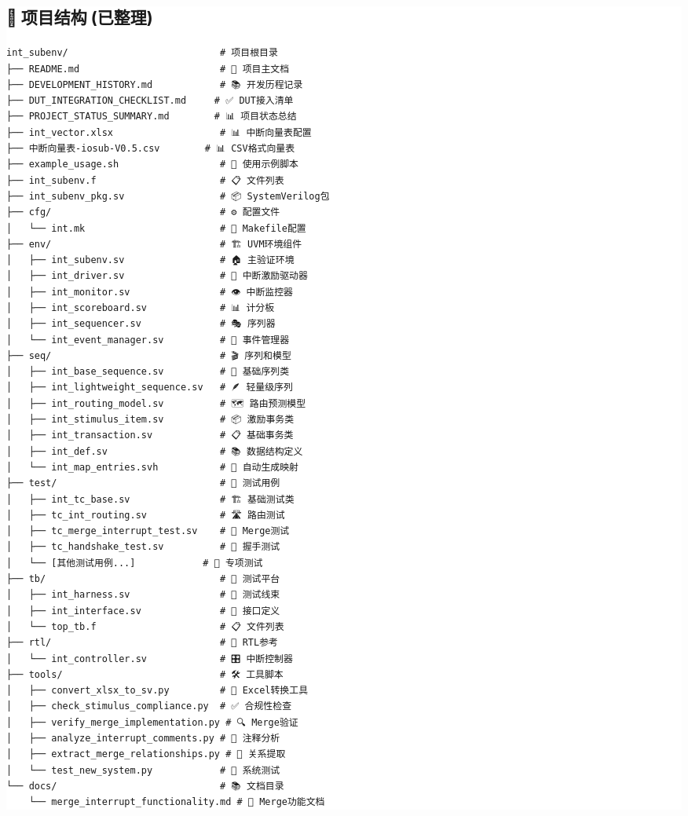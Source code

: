 ## 📁 项目结构 (已整理)

```
int_subenv/                           # 项目根目录
├── README.md                         # 📖 项目主文档
├── DEVELOPMENT_HISTORY.md            # 📚 开发历程记录
├── DUT_INTEGRATION_CHECKLIST.md     # ✅ DUT接入清单
├── PROJECT_STATUS_SUMMARY.md        # 📊 项目状态总结
├── int_vector.xlsx                   # 📊 中断向量表配置
├── 中断向量表-iosub-V0.5.csv        # 📊 CSV格式向量表
├── example_usage.sh                  # 🚀 使用示例脚本
├── int_subenv.f                      # 📋 文件列表
├── int_subenv_pkg.sv                 # 📦 SystemVerilog包
├── cfg/                              # ⚙️ 配置文件
│   └── int.mk                        # 🔧 Makefile配置
├── env/                              # 🏗️ UVM环境组件
│   ├── int_subenv.sv                 # 🏠 主验证环境
│   ├── int_driver.sv                 # 🚗 中断激励驱动器
│   ├── int_monitor.sv                # 👁️ 中断监控器
│   ├── int_scoreboard.sv             # 📊 计分板
│   ├── int_sequencer.sv              # 🎭 序列器
│   └── int_event_manager.sv          # 📡 事件管理器
├── seq/                              # 🎬 序列和模型
│   ├── int_base_sequence.sv          # 🎯 基础序列类
│   ├── int_lightweight_sequence.sv   # 🪶 轻量级序列
│   ├── int_routing_model.sv          # 🗺️ 路由预测模型
│   ├── int_stimulus_item.sv          # 📦 激励事务类
│   ├── int_transaction.sv            # 📋 基础事务类
│   ├── int_def.sv                    # 📚 数据结构定义
│   └── int_map_entries.svh           # 🔄 自动生成映射
├── test/                             # 🧪 测试用例
│   ├── int_tc_base.sv                # 🏗️ 基础测试类
│   ├── tc_int_routing.sv             # 🛣️ 路由测试
│   ├── tc_merge_interrupt_test.sv    # 🔗 Merge测试
│   ├── tc_handshake_test.sv          # 🤝 握手测试
│   └── [其他测试用例...]            # 🧪 专项测试
├── tb/                               # 🔬 测试平台
│   ├── int_harness.sv                # 🔌 测试线束
│   ├── int_interface.sv              # 🔗 接口定义
│   └── top_tb.f                      # 📋 文件列表
├── rtl/                              # 💾 RTL参考
│   └── int_controller.sv             # 🎛️ 中断控制器
├── tools/                            # 🛠️ 工具脚本
│   ├── convert_xlsx_to_sv.py         # 🔄 Excel转换工具
│   ├── check_stimulus_compliance.py  # ✅ 合规性检查
│   ├── verify_merge_implementation.py # 🔍 Merge验证
│   ├── analyze_interrupt_comments.py # 📝 注释分析
│   ├── extract_merge_relationships.py # 🔗 关系提取
│   └── test_new_system.py            # 🧪 系统测试
└── docs/                             # 📚 文档目录
    └── merge_interrupt_functionality.md # 📖 Merge功能文档
```
